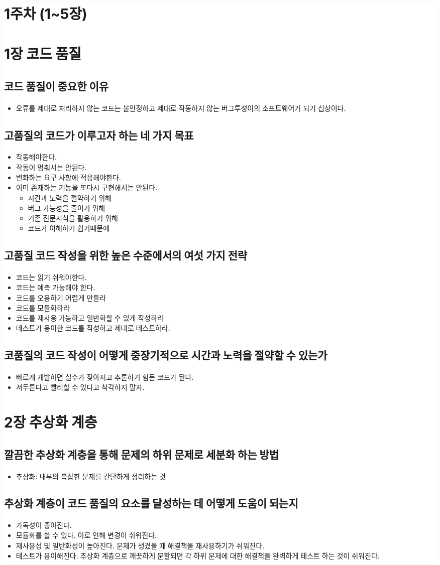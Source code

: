 # 1주차 (1~5장)

# 1장 코드 품질

## 코드 품질이 중요한 이유

- 오류를 제대로 처리하지 않는 코드는 불안정하고 제대로 작동하지 않는 버그투성이의 소프트웨어가 되기 십상이다.

## 고품질의 코드가 이루고자 하는 네 가지 목표

- 작동해야한다.
- 작동이 멈춰서는 안된다.
- 변화하는 요구 사항에 적응해야한다.
- 이미 존재하는 기능을 또다시 구현해서는 안된다.
    - 시간과 노력을 절약하기 위해
    - 버그 가능성을 줄이기 위해
    - 기존 전문지식을 활용하기 위해
    - 코드가 이해하기 쉽기때문에

## 고품질 코드 작성을 위한 높은 수준에서의 여섯 가지 전략

- 코드는 읽기 쉬워야한다.
- 코드는 예측 가능해야 한다.
- 코드를 오용하기 어렵게 만들라
- 코드를 모듈화하라
- 코드를 재사용 가능하고 일반화할 수 있게 작성하라
- 테스트가 용이한 코드를 작성하고 제대로 테스트하라.

## 코품질의 코드 작성이 어떻게 중장기적으로 시간과 노력을 절약할 수 있는가

- 빠르게 개발하면 실수가 잦아지고 추론하기 힘든 코드가 된다.
- 서두른다고 빨리할 수 있다고 착각하지 말자.

# 2장 추상화 계층

## 깔끔한 추상화 계층을 통해 문제의 하위 문제로 세분화 하는 방법

- 추상화: 내부의 복잡한 문제를 간단하게 정리하는 것

## 추상화 계층이 코드 품질의 요소를 달성하는 데 어떻게 도움이 되는지

- 가독성이 좋아진다.
- 모듈화를 할 수 있다. 이로 인해 변경이 쉬워진다.
- 재사용성 및 일반화성이 높아진다. 문제가 생겼을 때 해결책을 재사용하기가 쉬워진다.
- 테스트가 용이해진다. 추상화 계층으로 깨끗하게 분할되면 각 하위 문제에 대한 해결책을 완벽하게 테스트 하는 것이 쉬워진다.
